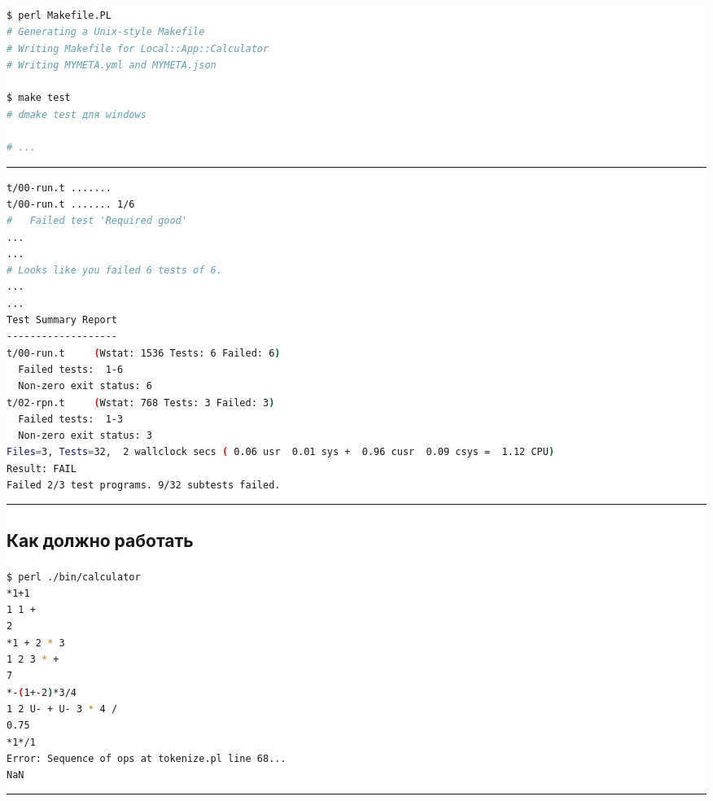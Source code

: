 
```sh
$ perl Makefile.PL
# Generating a Unix-style Makefile
# Writing Makefile for Local::App::Calculator
# Writing MYMETA.yml and MYMETA.json

$ make test
# dmake test для windows

# ...

```

---

```sh
t/00-run.t .......
t/00-run.t ....... 1/6
#   Failed test 'Required good'
...
...
# Looks like you failed 6 tests of 6.
...
...
Test Summary Report
-------------------
t/00-run.t     (Wstat: 1536 Tests: 6 Failed: 6)
  Failed tests:  1-6
  Non-zero exit status: 6
t/02-rpn.t     (Wstat: 768 Tests: 3 Failed: 3)
  Failed tests:  1-3
  Non-zero exit status: 3
Files=3, Tests=32,  2 wallclock secs ( 0.06 usr  0.01 sys +  0.96 cusr  0.09 csys =  1.12 CPU)
Result: FAIL
Failed 2/3 test programs. 9/32 subtests failed.

```

---

## Как должно работать
```sh
$ perl ./bin/calculator
*1+1
1 1 +
2
*1 + 2 * 3
1 2 3 * +
7
*-(1+-2)*3/4
1 2 U- + U- 3 * 4 /
0.75
*1*/1
Error: Sequence of ops at tokenize.pl line 68...
NaN
```

---